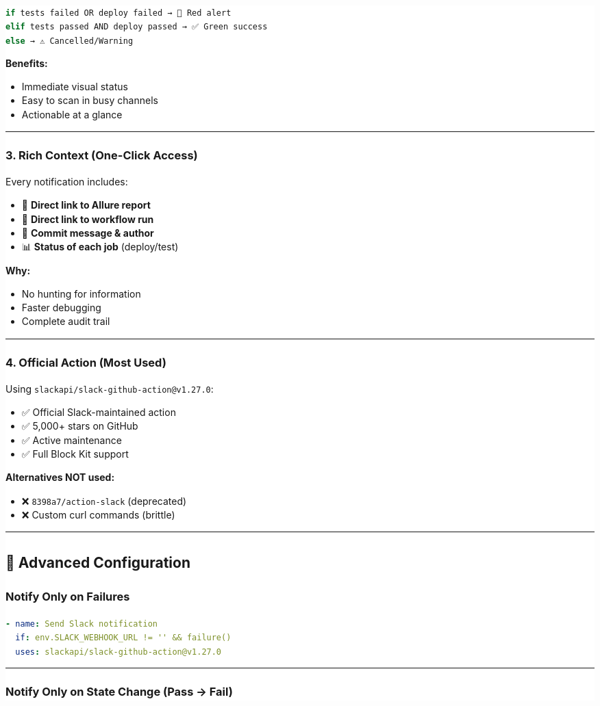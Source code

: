 ```bash
if tests failed OR deploy failed → 🔴 Red alert
elif tests passed AND deploy passed → ✅ Green success
else → ⚠️ Cancelled/Warning
```

**Benefits:**
- Immediate visual status
- Easy to scan in busy channels
- Actionable at a glance

---

### **3. Rich Context (One-Click Access)**

Every notification includes:
- 🔗 **Direct link to Allure report**
- 🔗 **Direct link to workflow run**
- 🔗 **Commit message & author**
- 📊 **Status of each job** (deploy/test)

**Why:**
- No hunting for information
- Faster debugging
- Complete audit trail

---

### **4. Official Action (Most Used)**

Using `slackapi/slack-github-action@v1.27.0`:
- ✅ Official Slack-maintained action
- ✅ 5,000+ stars on GitHub
- ✅ Active maintenance
- ✅ Full Block Kit support

**Alternatives NOT used:**
- ❌ `8398a7/action-slack` (deprecated)
- ❌ Custom curl commands (brittle)

---

## 🔧 Advanced Configuration

### **Notify Only on Failures**

```yaml
- name: Send Slack notification
  if: env.SLACK_WEBHOOK_URL != '' && failure()
  uses: slackapi/slack-github-action@v1.27.0
```

---

### **Notify Only on State Change (Pass → Fail)**
